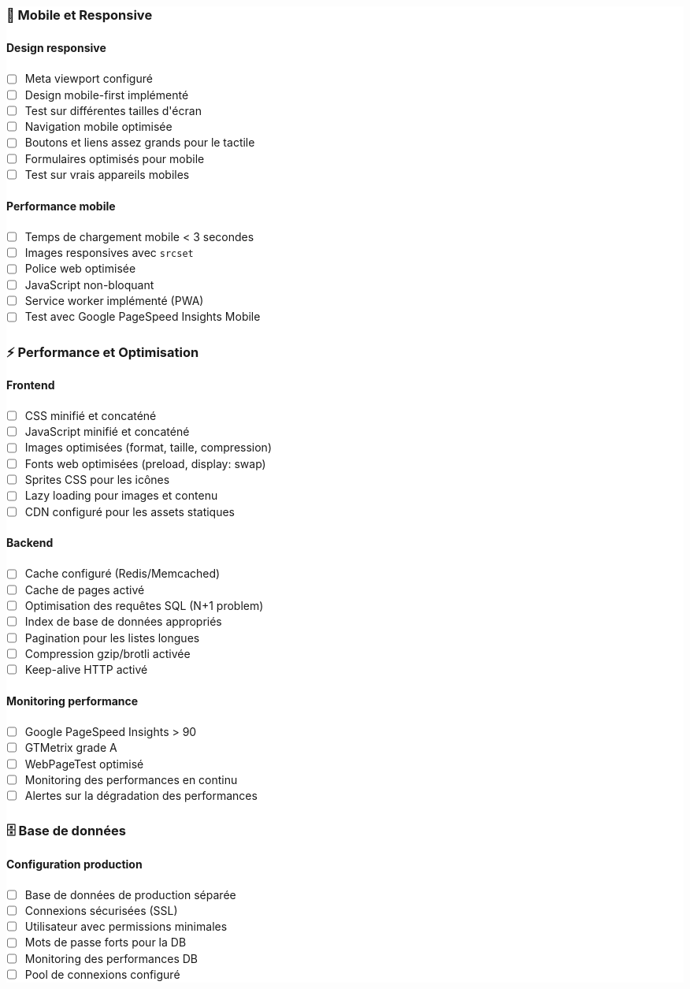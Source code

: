 ### 📱 Mobile et Responsive

#### Design responsive
- [ ] Meta viewport configuré
- [ ] Design mobile-first implémenté
- [ ] Test sur différentes tailles d'écran
- [ ] Navigation mobile optimisée
- [ ] Boutons et liens assez grands pour le tactile
- [ ] Formulaires optimisés pour mobile
- [ ] Test sur vrais appareils mobiles

#### Performance mobile
- [ ] Temps de chargement mobile < 3 secondes
- [ ] Images responsives avec `srcset`
- [ ] Police web optimisée
- [ ] JavaScript non-bloquant
- [ ] Service worker implémenté (PWA)
- [ ] Test avec Google PageSpeed Insights Mobile

### ⚡ Performance et Optimisation

#### Frontend
- [ ] CSS minifié et concaténé
- [ ] JavaScript minifié et concaténé
- [ ] Images optimisées (format, taille, compression)
- [ ] Fonts web optimisées (preload, display: swap)
- [ ] Sprites CSS pour les icônes
- [ ] Lazy loading pour images et contenu
- [ ] CDN configuré pour les assets statiques

#### Backend
- [ ] Cache configuré (Redis/Memcached)
- [ ] Cache de pages activé
- [ ] Optimisation des requêtes SQL (N+1 problem)
- [ ] Index de base de données appropriés
- [ ] Pagination pour les listes longues
- [ ] Compression gzip/brotli activée
- [ ] Keep-alive HTTP activé

#### Monitoring performance
- [ ] Google PageSpeed Insights > 90
- [ ] GTMetrix grade A
- [ ] WebPageTest optimisé
- [ ] Monitoring des performances en continu
- [ ] Alertes sur la dégradation des performances

### 🗄️ Base de données

#### Configuration production
- [ ] Base de données de production séparée
- [ ] Connexions sécurisées (SSL)
- [ ] Utilisateur avec permissions minimales
- [ ] Mots de passe forts pour la DB
- [ ] Monitoring des performances DB
- [ ] Pool de connexions configuré
